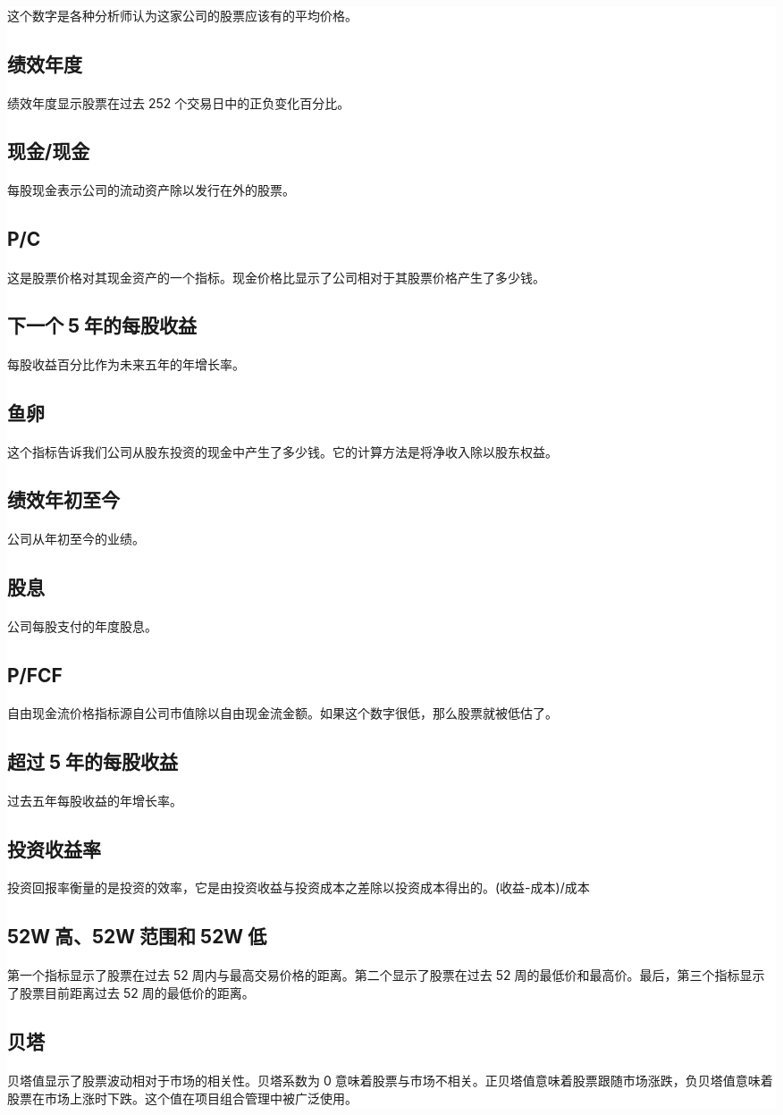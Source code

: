 这个数字是各种分析师认为这家公司的股票应该有的平均价格。

## 绩效年度

绩效年度显示股票在过去 252 个交易日中的正负变化百分比。

## 现金/现金

每股现金表示公司的流动资产除以发行在外的股票。

## P/C

这是股票价格对其现金资产的一个指标。现金价格比显示了公司相对于其股票价格产生了多少钱。

## 下一个 5 年的每股收益

每股收益百分比作为未来五年的年增长率。

## 鱼卵

这个指标告诉我们公司从股东投资的现金中产生了多少钱。它的计算方法是将净收入除以股东权益。

## 绩效年初至今

公司从年初至今的业绩。

## 股息

公司每股支付的年度股息。

## P/FCF

自由现金流价格指标源自公司市值除以自由现金流金额。如果这个数字很低，那么股票就被低估了。

## 超过 5 年的每股收益

过去五年每股收益的年增长率。

## 投资收益率

投资回报率衡量的是投资的效率，它是由投资收益与投资成本之差除以投资成本得出的。(收益-成本)/成本

## 52W 高、52W 范围和 52W 低

第一个指标显示了股票在过去 52 周内与最高交易价格的距离。第二个显示了股票在过去 52 周的最低价和最高价。最后，第三个指标显示了股票目前距离过去 52 周的最低价的距离。

## 贝塔

贝塔值显示了股票波动相对于市场的相关性。贝塔系数为 0 意味着股票与市场不相关。正贝塔值意味着股票跟随市场涨跌，负贝塔值意味着股票在市场上涨时下跌。这个值在项目组合管理中被广泛使用。
